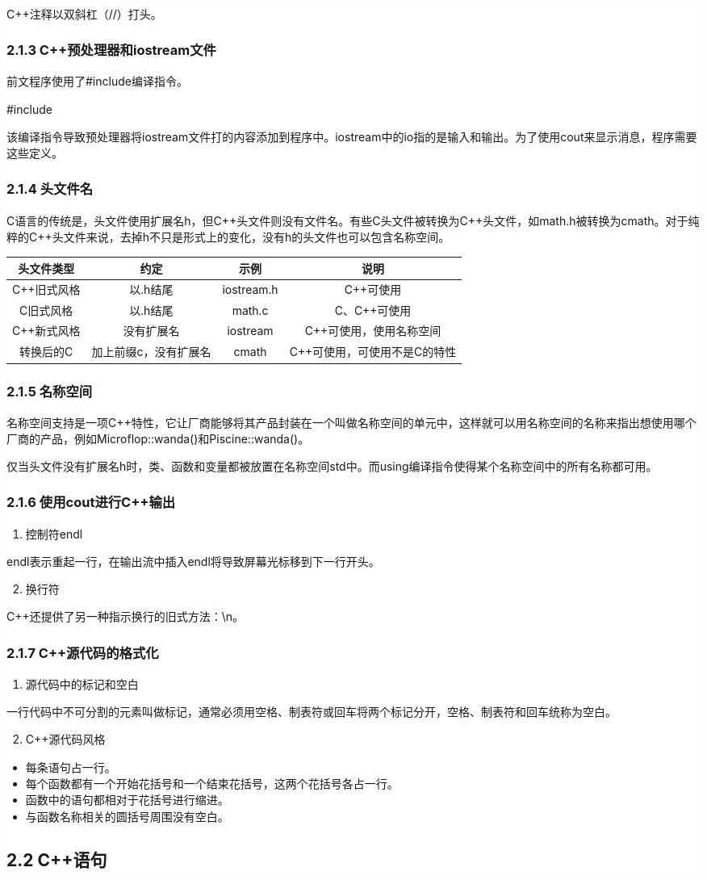 C++注释以双斜杠（//）打头。

### 2.1.3 C++预处理器和iostream文件

前文程序使用了#include编译指令。

#include <iostream>

该编译指令导致预处理器将iostream文件打的内容添加到程序中。iostream中的io指的是输入和输出。为了使用cout来显示消息，程序需要这些定义。

### 2.1.4 头文件名

C语言的传统是，头文件使用扩展名h，但C++头文件则没有文件名。有些C头文件被转换为C++头文件，如math.h被转换为cmath。对于纯粹的C++头文件来说，去掉h不只是形式上的变化，没有h的头文件也可以包含名称空间。

| 头文件类型  |         约定          |    示例    |             说明             |
| :---------: | :-------------------: | :--------: | :--------------------------: |
| C++旧式风格 |       以.h结尾        | iostream.h |          C++可使用           |
|  C旧式风格  |       以.h结尾        |   math.c   |         C、C++可使用         |
| C++新式风格 |      没有扩展名       |  iostream  |   C++可使用，使用名称空间    |
|  转换后的C  | 加上前缀c，没有扩展名 |   cmath    | C++可使用，可使用不是C的特性 |

### 2.1.5 名称空间

名称空间支持是一项C++特性，它让厂商能够将其产品封装在一个叫做名称空间的单元中，这样就可以用名称空间的名称来指出想使用哪个厂商的产品，例如Microflop::wanda()和Piscine::wanda()。

仅当头文件没有扩展名h时，类、函数和变量都被放置在名称空间std中。而using编译指令使得某个名称空间中的所有名称都可用。

### 2.1.6 使用cout进行C++输出

1. 控制符endl

endl表示重起一行，在输出流中插入endl将导致屏幕光标移到下一行开头。

2. 换行符

C++还提供了另一种指示换行的旧式方法：\n。

### 2.1.7 C++源代码的格式化

1. 源代码中的标记和空白

一行代码中不可分割的元素叫做标记，通常必须用空格、制表符或回车将两个标记分开，空格、制表符和回车统称为空白。

2. C++源代码风格

* 每条语句占一行。
* 每个函数都有一个开始花括号和一个结束花括号，这两个花括号各占一行。
* 函数中的语句都相对于花括号进行缩进。
* 与函数名称相关的圆括号周围没有空白。



## 2.2 C++语句
